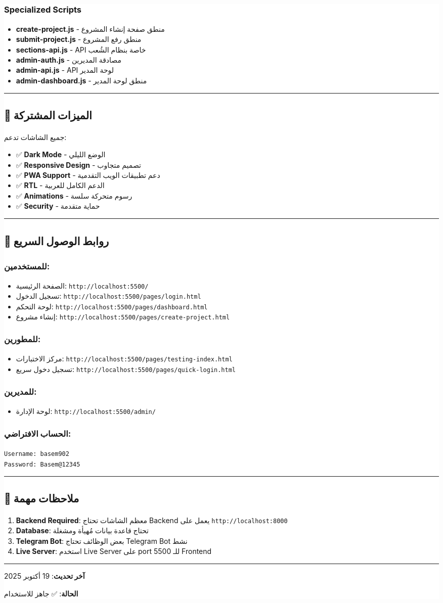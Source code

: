 ### Specialized Scripts
- **create-project.js** - منطق صفحة إنشاء المشروع
- **submit-project.js** - منطق رفع المشروع
- **sections-api.js** - API خاصة بنظام الشُعب
- **admin-auth.js** - مصادقة المديرين
- **admin-api.js** - API لوحة المدير
- **admin-dashboard.js** - منطق لوحة المدير

---

## 🎨 الميزات المشتركة

جميع الشاشات تدعم:
- ✅ **Dark Mode** - الوضع الليلي
- ✅ **Responsive Design** - تصميم متجاوب
- ✅ **PWA Support** - دعم تطبيقات الويب التقدمية
- ✅ **RTL** - الدعم الكامل للعربية
- ✅ **Animations** - رسوم متحركة سلسة
- ✅ **Security** - حماية متقدمة

---

## 🚀 روابط الوصول السريع

### للمستخدمين:
- الصفحة الرئيسية: `http://localhost:5500/`
- تسجيل الدخول: `http://localhost:5500/pages/login.html`
- لوحة التحكم: `http://localhost:5500/pages/dashboard.html`
- إنشاء مشروع: `http://localhost:5500/pages/create-project.html`

### للمطورين:
- مركز الاختبارات: `http://localhost:5500/pages/testing-index.html`
- تسجيل دخول سريع: `http://localhost:5500/pages/quick-login.html`

### للمديرين:
- لوحة الإدارة: `http://localhost:5500/admin/`

### الحساب الافتراضي:
```
Username: basem902
Password: Basem@12345
```

---

## 📝 ملاحظات مهمة

1. **Backend Required**: معظم الشاشات تحتاج Backend يعمل على `http://localhost:8000`
2. **Database**: تحتاج قاعدة بيانات مُهيأة ومشغلة
3. **Telegram Bot**: بعض الوظائف تحتاج Telegram Bot نشط
4. **Live Server**: استخدم Live Server على port 5500 للـ Frontend

---

**آخر تحديث**: 19 أكتوبر 2025

**الحالة**: ✅ جاهز للاستخدام

